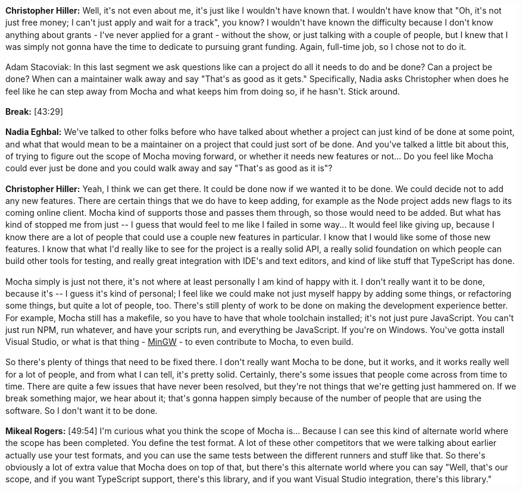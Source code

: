 **Christopher Hiller:** Well, it's not even about me, it's just like I wouldn't have known that. I wouldn't have know that "Oh, it's not just free money; I can't just apply and wait for a track", you know? I wouldn't have known the difficulty because I don't know anything about grants - I've never applied for a grant - without the show, or just talking with a couple of people, but I knew that I was simply not gonna have the time to dedicate to pursuing grant funding. Again, full-time job, so I chose not to do it.

Adam Stacoviak: In this last segment we ask questions like can a project do all it needs to do and be done? Can a project be done? When can a maintainer walk away and say "That's as good as it gets." Specifically, Nadia asks Christopher when does he feel like he can step away from Mocha and what keeps him from doing so, if he hasn't. Stick around.

**Break:** \[43:29\]

**Nadia Eghbal:** We've talked to other folks before who have talked about whether a project can just kind of be done at some point, and what that would mean to be a maintainer on a project that could just sort of be done. And you've talked a little bit about this, of trying to figure out the scope of Mocha moving forward, or whether it needs new features or not... Do you feel like Mocha could ever just be done and you could walk away and say "That's as good as it is"?

**Christopher Hiller:** Yeah, I think we can get there. It could be done now if we wanted it to be done. We could decide not to add any new features. There are certain things that we do have to keep adding, for example as the Node project adds new flags to its coming online client. Mocha kind of supports those and passes them through, so those would need to be added. But what has kind of stopped me from just -- I guess that would feel to me like I failed in some way... It would feel like giving up, because I know there are a lot of people that could use a couple new features in particular. I know that I would like some of those new features. I know that what I'd really like to see for the project is a really solid API, a really solid foundation on which people can build other tools for testing, and really great integration with IDE's and text editors, and kind of like stuff that TypeScript has done.

Mocha simply is just not there, it's not where at least personally I am kind of happy with it. I don't really want it to be done, because it's -- I guess it's kind of personal; I feel like we could make not just myself happy by adding some things, or refactoring some things, but quite a lot of people, too. There's still plenty of work to be done on making the development experience better. For example, Mocha still has a makefile, so you have to have that whole toolchain installed; it's not just pure JavaScript. You can't just run NPM, run whatever, and have your scripts run, and everything be JavaScript. If you're on Windows. You've gotta install Visual Studio, or what is that thing - [MinGW](http://www.mingw.org/) - to even contribute to Mocha, to even build.

So there's plenty of things that need to be fixed there. I don't really want Mocha to be done, but it works, and it works really well for a lot of people, and from what I can tell, it's pretty solid. Certainly, there's some issues that people come across from time to time. There are quite a few issues that have never been resolved, but they're not things that we're getting just hammered on. If we break something major, we hear about it; that's gonna happen simply because of the number of people that are using the software. So I don't want it to be done.

**Mikeal Rogers:** \[49:54\] I'm curious what you think the scope of Mocha is... Because I can see this kind of alternate world where the scope has been completed. You define the test format. A lot of these other competitors that we were talking about earlier actually use your test formats, and you can use the same tests between the different runners and stuff like that. So there's obviously a lot of extra value that Mocha does on top of that, but there's this alternate world where you can say "Well, that's our scope, and if you want TypeScript support, there's this library, and if you want Visual Studio integration, there's this library."
